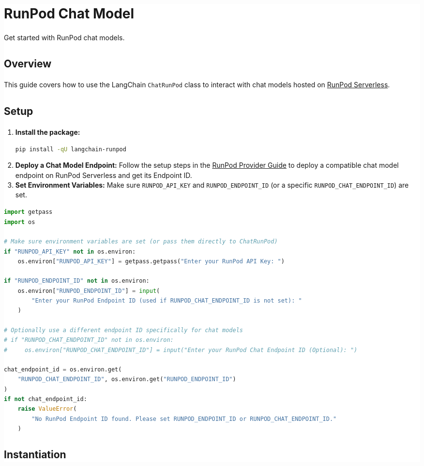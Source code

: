 # RunPod Chat Model

Get started with RunPod chat models.

## Overview

This guide covers how to use the LangChain `ChatRunPod` class to interact with chat models hosted on [RunPod Serverless](https://www.runpod.io/serverless-gpu).

## Setup

1.  **Install the package:**
    ```bash
    pip install -qU langchain-runpod
    ```
2.  **Deploy a Chat Model Endpoint:** Follow the setup steps in the [RunPod Provider Guide](/oss/integrations/providers/runpod#setup) to deploy a compatible chat model endpoint on RunPod Serverless and get its Endpoint ID.
3.  **Set Environment Variables:** Make sure `RUNPOD_API_KEY` and `RUNPOD_ENDPOINT_ID` (or a specific `RUNPOD_CHAT_ENDPOINT_ID`) are set.


```python
import getpass
import os

# Make sure environment variables are set (or pass them directly to ChatRunPod)
if "RUNPOD_API_KEY" not in os.environ:
    os.environ["RUNPOD_API_KEY"] = getpass.getpass("Enter your RunPod API Key: ")

if "RUNPOD_ENDPOINT_ID" not in os.environ:
    os.environ["RUNPOD_ENDPOINT_ID"] = input(
        "Enter your RunPod Endpoint ID (used if RUNPOD_CHAT_ENDPOINT_ID is not set): "
    )

# Optionally use a different endpoint ID specifically for chat models
# if "RUNPOD_CHAT_ENDPOINT_ID" not in os.environ:
#     os.environ["RUNPOD_CHAT_ENDPOINT_ID"] = input("Enter your RunPod Chat Endpoint ID (Optional): ")

chat_endpoint_id = os.environ.get(
    "RUNPOD_CHAT_ENDPOINT_ID", os.environ.get("RUNPOD_ENDPOINT_ID")
)
if not chat_endpoint_id:
    raise ValueError(
        "No RunPod Endpoint ID found. Please set RUNPOD_ENDPOINT_ID or RUNPOD_CHAT_ENDPOINT_ID."
    )
```
## Instantiation
